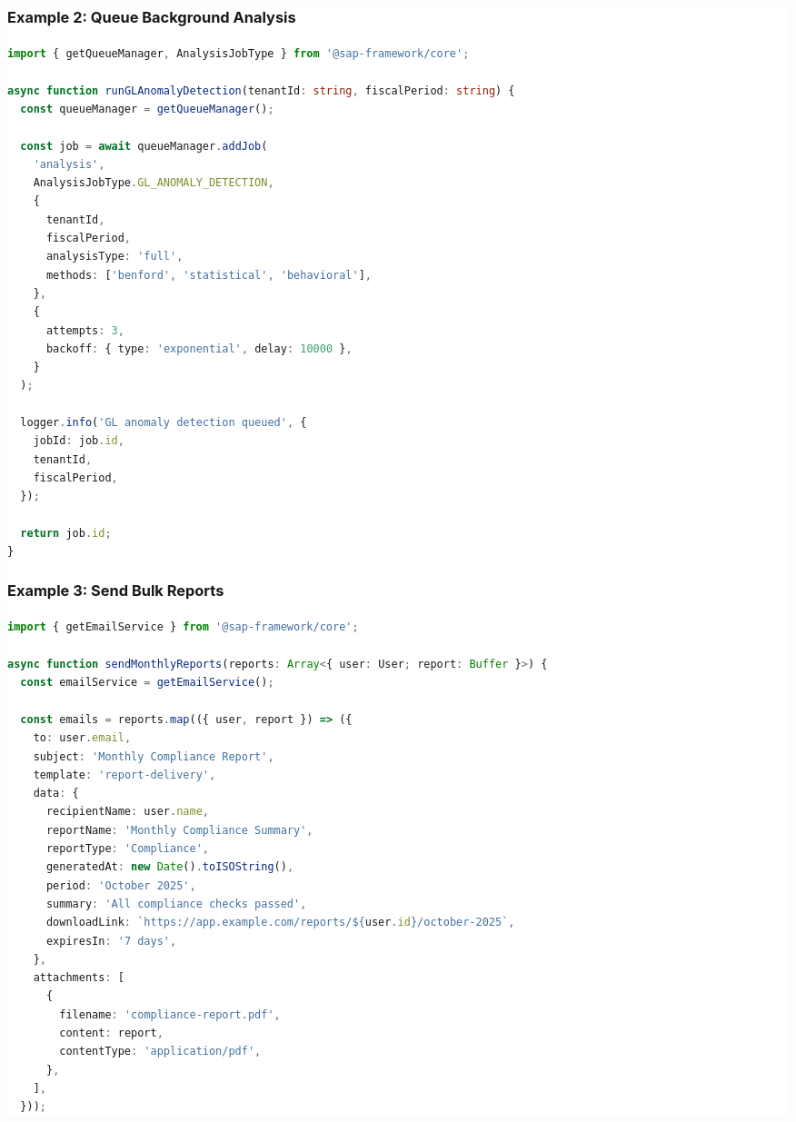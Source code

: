 ### Example 2: Queue Background Analysis

```typescript
import { getQueueManager, AnalysisJobType } from '@sap-framework/core';

async function runGLAnomalyDetection(tenantId: string, fiscalPeriod: string) {
  const queueManager = getQueueManager();

  const job = await queueManager.addJob(
    'analysis',
    AnalysisJobType.GL_ANOMALY_DETECTION,
    {
      tenantId,
      fiscalPeriod,
      analysisType: 'full',
      methods: ['benford', 'statistical', 'behavioral'],
    },
    {
      attempts: 3,
      backoff: { type: 'exponential', delay: 10000 },
    }
  );

  logger.info('GL anomaly detection queued', {
    jobId: job.id,
    tenantId,
    fiscalPeriod,
  });

  return job.id;
}
```

### Example 3: Send Bulk Reports

```typescript
import { getEmailService } from '@sap-framework/core';

async function sendMonthlyReports(reports: Array<{ user: User; report: Buffer }>) {
  const emailService = getEmailService();

  const emails = reports.map(({ user, report }) => ({
    to: user.email,
    subject: 'Monthly Compliance Report',
    template: 'report-delivery',
    data: {
      recipientName: user.name,
      reportName: 'Monthly Compliance Summary',
      reportType: 'Compliance',
      generatedAt: new Date().toISOString(),
      period: 'October 2025',
      summary: 'All compliance checks passed',
      downloadLink: `https://app.example.com/reports/${user.id}/october-2025`,
      expiresIn: '7 days',
    },
    attachments: [
      {
        filename: 'compliance-report.pdf',
        content: report,
        contentType: 'application/pdf',
      },
    ],
  }));

```